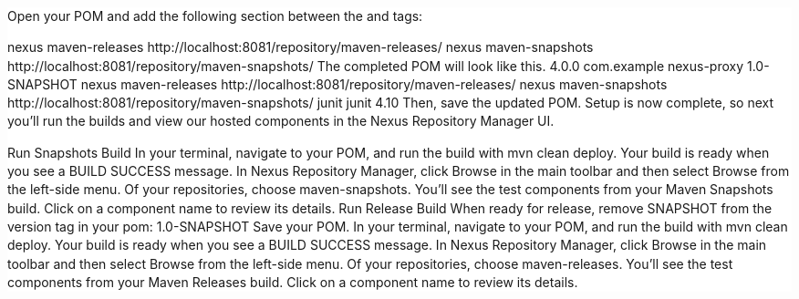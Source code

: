 Open your POM and add the following section between the <version> and <dependencies> tags:

<distributionManagement>
  <repository>
    <id>nexus</id>
    <name>maven-releases</name>
    <url>http://localhost:8081/repository/maven-releases/</url>
  </repository>
  <snapshotRepository>
    <id>nexus</id>
    <name>maven-snapshots</name>
    <url>http://localhost:8081/repository/maven-snapshots/</url>
  </snapshotRepository>
</distributionManagement>
The completed POM will look like this.

<project>
  <modelVersion>4.0.0</modelVersion>
  <groupId>com.example</groupId>
  <artifactId>nexus-proxy</artifactId>
  <version>1.0-SNAPSHOT</version>


<distributionManagement>
  <repository>
  <id>nexus</id>
  <name>maven-releases</name>
  <url>http://localhost:8081/repository/maven-releases/</url>
 </repository>
 <snapshotRepository>
  <id>nexus</id>
  <name>maven-snapshots</name>
  <url>http://localhost:8081/repository/maven-snapshots/</url>
 </snapshotRepository>
</distributionManagement>

 <dependencies>
  <dependency>
    <groupId>junit</groupId>
    <artifactId>junit</artifactId>
    <version>4.10</version>
  </dependency>
  </dependencies>
</project>
Then, save the updated POM. Setup is now complete, so next you’ll run the builds and view our hosted components in the Nexus Repository Manager UI.

Run Snapshots Build
In your terminal, navigate to your POM, and run the build with mvn clean deploy. Your build is ready when you see a BUILD SUCCESS message.
In Nexus Repository Manager, click Browse  in the main toolbar and then select Browse from the left-side menu.
Of your repositories, choose maven-snapshots. You’ll see the test components from your Maven Snapshots build.
Click on a component name to review its details.
Run Release Build
When ready for release, remove SNAPSHOT from the version tag in your pom: <version>1.0-SNAPSHOT</version>
Save your POM.
In your terminal, navigate to your POM, and run the build with mvn clean deploy. Your build is ready when you see a BUILD SUCCESS message.
In Nexus Repository Manager, click Browse  in the main toolbar and then select Browse from the left-side menu.
Of your repositories, choose maven-releases. You’ll see the test components from your Maven Releases build.
Click on a component name to review its details.